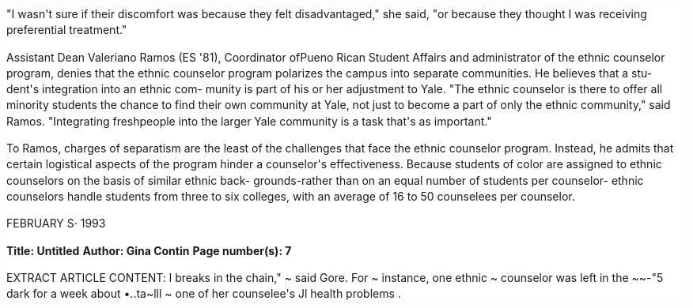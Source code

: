 "I 
wasn't sure if their discomfort was 
because they felt disadvantaged," she 
said, "or because they thought I was 
receiving preferential treatment." 

Assistant Dean Valeriano Ramos 
(ES '81), Coordinator ofPueno Rican 
Student Affairs and administrator of 
the ethnic counselor program, denies 
that the ethnic counselor program 
polarizes the campus into separate 
communities. He believes that a stu-
dent's integration into an ethnic com-
munity is part of his or her adjustment 
to Yale. "The ethnic counselor is there 
to offer all minority students the 
chance to find their own community 
at Yale, not just to become a part of 
only the ethnic community," said 
Ramos. "Integrating freshpeople into 
the larger Yale community is a task 
that's as important." 

To Ramos, charges of separatism 
are the least of the challenges that face 
the ethnic counselor program. Instead, 
he admits that certain logistical aspects 
of the program hinder a counselor's 
effectiveness. Because students of color 
are assigned to ethnic counselors on 
the basis of similar ethnic back-
grounds-rather than on an equal 
number of students per counselor-
ethnic counselors handle students from 
three to six colleges, with an average of 
16 to 50 counselees per counselor. 

FEBRUARY S· 1993 



**Title: Untitled**
**Author:  Gina Contin**
**Page number(s): 7**

EXTRACT ARTICLE CONTENT:
l breaks in the chain," 
~ said 
Gore. 
For 
~ instance, one ethnic 
~ counselor was left in the 
~~-"5 dark for a week about 
•..ta~lll ~ one of her counselee's 
Jl health problems . 
